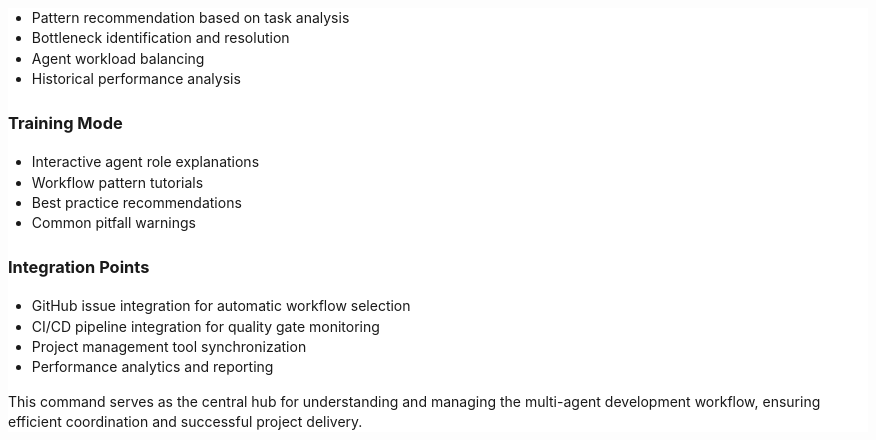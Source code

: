 - Pattern recommendation based on task analysis
- Bottleneck identification and resolution
- Agent workload balancing
- Historical performance analysis

### Training Mode

- Interactive agent role explanations
- Workflow pattern tutorials
- Best practice recommendations
- Common pitfall warnings

### Integration Points

- GitHub issue integration for automatic workflow selection
- CI/CD pipeline integration for quality gate monitoring
- Project management tool synchronization
- Performance analytics and reporting

This command serves as the central hub for understanding and managing the multi-agent development workflow, ensuring efficient coordination and successful project delivery.
